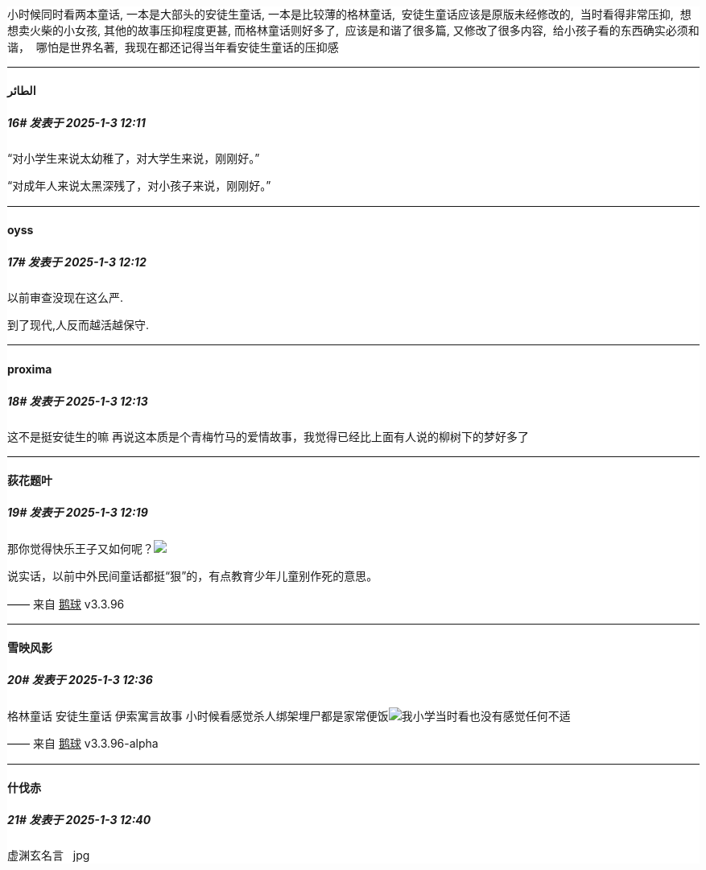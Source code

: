 小时候同时看两本童话, 一本是大部头的安徒生童话, 一本是比较薄的格林童话,  安徒生童话应该是原版未经修改的,  当时看得非常压抑,  想想卖火柴的小女孩, 其他的故事压抑程度更甚, 而格林童话则好多了,  应该是和谐了很多篇, 又修改了很多内容,  给小孩子看的东西确实必须和谐，  哪怕是世界名著,  我现在都还记得当年看安徒生童话的压抑感

*****

####  الطائر  
##### 16#       发表于 2025-1-3 12:11

“对小学生来说太幼稚了，对大学生来说，刚刚好。”

“对成年人来说太黑深残了，对小孩子来说，刚刚好。”

*****

####  oyss  
##### 17#       发表于 2025-1-3 12:12

以前审查没现在这么严.

到了现代,人反而越活越保守.

*****

####  proxima  
##### 18#       发表于 2025-1-3 12:13

这不是挺安徒生的嘛
再说这本质是个青梅竹马的爱情故事，我觉得已经比上面有人说的柳树下的梦好多了

*****

####  荻花题叶  
##### 19#       发表于 2025-1-3 12:19

那你觉得快乐王子又如何呢？<img src="https://static.saraba1st.com/image/smiley/face2017/067.png" referrerpolicy="no-referrer">

说实话，以前中外民间童话都挺“狠”的，有点教育少年儿童别作死的意思。

—— 来自 [鹅球](https://www.pgyer.com/GcUxKd4w) v3.3.96

*****

####  雪映风影  
##### 20#       发表于 2025-1-3 12:36

格林童话 安徒生童话 伊索寓言故事 小时候看感觉杀人绑架埋尸都是家常便饭<img src="https://static.saraba1st.com/image/smiley/face2017/026.png" referrerpolicy="no-referrer">我小学当时看也没有感觉任何不适

—— 来自 [鹅球](https://www.pgyer.com/xfPejhuq) v3.3.96-alpha

*****

####  什伐赤  
##### 21#       发表于 2025-1-3 12:40

虚渊玄名言   jpg
